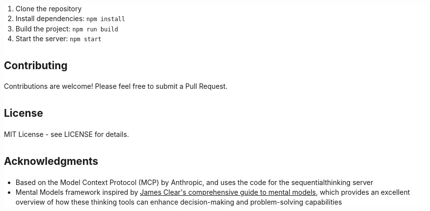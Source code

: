 1. Clone the repository
2. Install dependencies: `npm install`
3. Build the project: `npm run build`
4. Start the server: `npm start`

## Contributing

Contributions are welcome! Please feel free to submit a Pull Request.

## License

MIT License - see LICENSE for details.

## Acknowledgments

- Based on the Model Context Protocol (MCP) by Anthropic, and uses the code for the sequentialthinking server
- Mental Models framework inspired by [James Clear's comprehensive guide to mental models](https://jamesclear.com/mental-models), which provides an excellent overview of how these thinking tools can enhance decision-making and problem-solving capabilities
